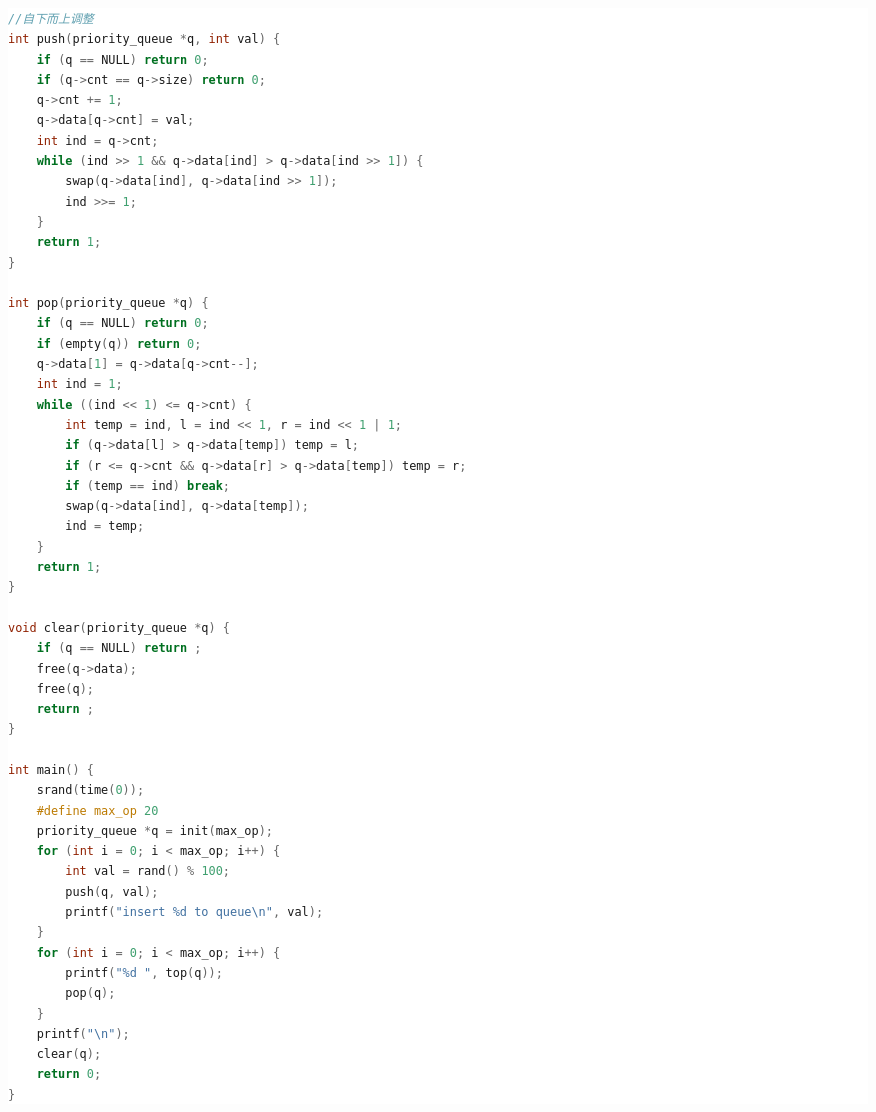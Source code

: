 ```c
//自下而上调整
int push(priority_queue *q, int val) {
    if (q == NULL) return 0;
    if (q->cnt == q->size) return 0;
    q->cnt += 1;
    q->data[q->cnt] = val;
    int ind = q->cnt;
    while (ind >> 1 && q->data[ind] > q->data[ind >> 1]) {
        swap(q->data[ind], q->data[ind >> 1]);
        ind >>= 1;
    }
    return 1;
}

int pop(priority_queue *q) {
    if (q == NULL) return 0;
    if (empty(q)) return 0;
    q->data[1] = q->data[q->cnt--];
    int ind = 1;
    while ((ind << 1) <= q->cnt) {
        int temp = ind, l = ind << 1, r = ind << 1 | 1;
        if (q->data[l] > q->data[temp]) temp = l;
        if (r <= q->cnt && q->data[r] > q->data[temp]) temp = r;
        if (temp == ind) break;
        swap(q->data[ind], q->data[temp]);
        ind = temp;
    }
    return 1;
}

void clear(priority_queue *q) {
    if (q == NULL) return ;
    free(q->data);
    free(q);
    return ;
}

int main() {
    srand(time(0));
    #define max_op 20
    priority_queue *q = init(max_op);
    for (int i = 0; i < max_op; i++) {
        int val = rand() % 100;
        push(q, val);
        printf("insert %d to queue\n", val);
    }
    for (int i = 0; i < max_op; i++) {
        printf("%d ", top(q));
        pop(q);
    }
    printf("\n");
    clear(q);
    return 0;
}
```
